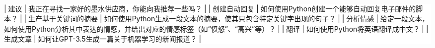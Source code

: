 | 建议               | 我正在寻找一家好的墨水供应商，你能向我推荐一些吗？                                                                                                                                                                                                                                                                                                                                                                                                                                                                                                                                                                                                                                                                                                                                                                                                                                                                                                                                                                             |
| 创建自动回复       | 如何使用Python创建一个能够自动回复电子邮件的脚本？                                                                                                                                                                                                                                                                                                                                                                                                                                                                                                                                                                                                                                                                                                                                                                                                                                                                                                                                                                             |
| 生产基于关键词的摘要 | 如何使用Python生成一段文本的摘要，使其只包含特定关键字出现的句子？                                                                                                                                                                                                                                                                                                                                                                                                                                                                                                                                                                                                                                                                                                                                                                                                                                                                                                                                                               |
| 分析情感           | 给定一段文本，如何使用Python分析其中表达的情感，并给出对应的情感标签（如“愤怒”、“高兴”等）？                                                                                                                                                                                                                                                                                                                                                                                                                                                                                                                                                                                                                                                                                                                                                                                                                                                                                                                    |
| 翻译               | 如何使用Python将英语翻译成中文？                                                                                                                                                                                                                                                                                                                                                                                                                                                                                                                                                                                                                                                                                                                                                                                                                                                                                                                                                                                          |
| 生成文章           | 如何让GPT-3.5生成一篇关于机器学习的新闻报道？                                                                                                                                                                                                                                                                                                                                                                                                                                                                                                                                                                                                                                                                                                                                                                                                                                                                                                                                                                                 |